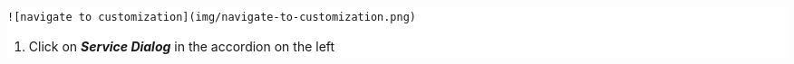     ![navigate to customization](img/navigate-to-customization.png)

1. Click on ***Service Dialog*** in the accordion on the left
